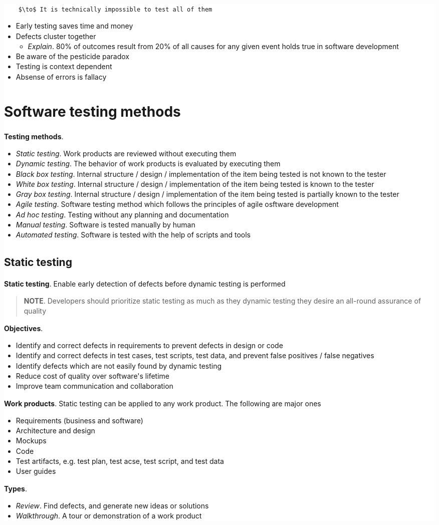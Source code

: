         $\to$ It is technically impossible to test all of them
* Early testing saves time and money
* Defects cluster together
    * *Explain*. 80% of outcomes result from 20% of all causes for any given event holds true in software development
* Be aware of the pesticide paradox
* Testing is context dependent
* Absense of errors is fallacy

# Software testing methods
**Testing methods**.
* *Static testing*. Work products are reviewed without executing them
* *Dynamic testing*. The behavior of work products is evaluated  by executing them
* *Black box testing*. Internal structure / design / implementation of the item being tested is not known to the tester
* *White box testing*. Internal structure / design / implementation of the item being tested is known to the tester
* *Gray box testing*. Internal structure / design / implementation of the item being tested is partially known to the tester
* *Agile testing*. Software testing method which follows the principles of agile osftware development
* *Ad hoc testing*. Testing without any planning and documentation
* *Manual testing*. Software is tested manually by human
* *Automated testing*. Software is tested with the help of scripts and tools

## Static testing
**Static testing**. Enable early detection of defects before dynamic testing is performed

>**NOTE**. Developers should prioritize static testing as much as they dynamic testing they desire an all-round assurance of quality

**Objectives**.
* Identify and correct defects in requirements to prevent defects in design or code
* Identify and correct defects in test cases, test scripts, test data, and prevent false positives / false negatives
* Identify defects which are not easily found by dynamic testing
* Reduce cost of quality over software's lifetime
* Improve team communication and collaboration

**Work products**. Static testing can be applied to any work product. The following are major ones
* Requirements (business and software)
* Architecture and design
* Mockups
* Code
* Test artifacts, e.g. test plan, test acse, test script, and test data
* User guides

**Types**.
* *Review*. Find defects, and generate new ideas or solutions
* *Walkthrough*. A tour or demonstration of a work product
